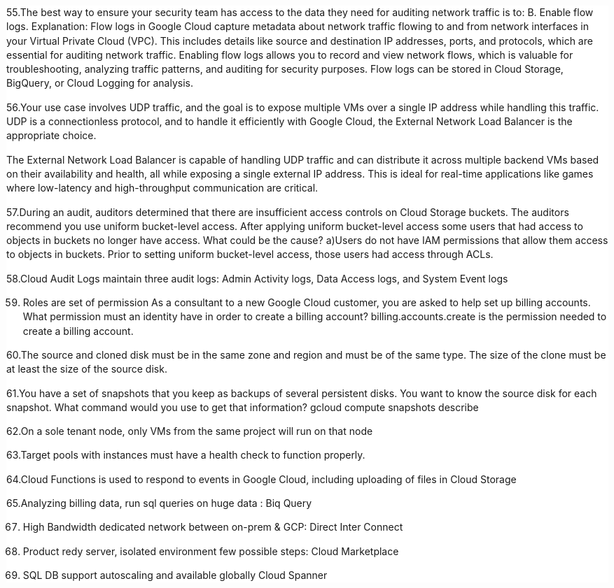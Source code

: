 55.The best way to ensure your security team has access to the data they need for auditing network traffic is to:
B. Enable flow logs.
Explanation:
Flow logs in Google Cloud capture metadata about network traffic flowing to and from network interfaces in your Virtual Private Cloud (VPC). This includes details like source and destination IP addresses, ports, and protocols, which are essential for auditing network traffic.
Enabling flow logs allows you to record and view network flows, which is valuable for troubleshooting, analyzing traffic patterns, and auditing for security purposes. Flow logs can be stored in Cloud Storage, BigQuery, or Cloud Logging for analysis.

56.Your use case involves UDP traffic, and the goal is to expose multiple VMs over a single IP address while handling this traffic. UDP is a connectionless protocol, and to handle it efficiently with Google Cloud, the External Network Load Balancer is the appropriate choice.

The External Network Load Balancer is capable of handling UDP traffic and can distribute it across multiple backend VMs based on their availability and health, all while exposing a single external IP address. This is ideal for real-time applications like games where low-latency and high-throughput communication are critical.


57.During an audit, auditors determined that there are insufficient access controls on Cloud Storage buckets. The auditors recommend you use uniform bucket-level access. After applying uniform bucket-level access some users that had access to objects in buckets no longer have access. What could be the cause?
a)Users do not have IAM permissions that allow them access to objects in buckets. Prior to setting uniform bucket-level access, those users had access through ACLs.

58.Cloud Audit Logs maintain three audit logs: Admin Activity logs, Data Access logs, and System Event logs

59. Roles are set of permission
As a consultant to a new Google Cloud customer, you are asked to help set up billing accounts. What permission must an identity have in order to create a billing account?
billing.accounts.create is the permission needed to create a billing account.

60.The source and cloned disk must be in the same zone and region and must be of the same type. The size of the clone must be at least the size of the source disk.

61.You have a set of snapshots that you keep as backups of several persistent disks. You want to know the source disk for each snapshot. What command would you use to get that information?
gcloud compute snapshots describe

62.On a sole tenant node, only VMs from the same project will run on that node

63.Target pools  with instances  must have a health check to function properly.

64.Cloud Functions is used to respond to events in Google Cloud, including uploading of files in Cloud Storage

65.Analyzing billing data, run sql queries on huge data : Biq Query

67. High Bandwidth dedicated network between on-prem & GCP: Direct Inter Connect

68. Product redy server, isolated environment few possible steps: Cloud Marketplace

69. SQL DB support autoscaling and available globally Cloud Spanner
